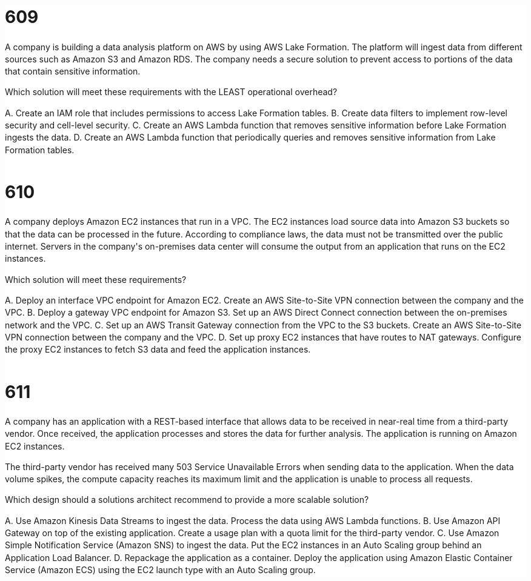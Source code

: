 # 609
A company is building a data analysis platform on AWS by using AWS Lake Formation. The platform will ingest data from different sources such as Amazon S3 and Amazon RDS. The company needs a secure solution to prevent access to portions of the data that contain sensitive information.

Which solution will meet these requirements with the LEAST operational overhead?

A. Create an IAM role that includes permissions to access Lake Formation tables.
B. Create data filters to implement row-level security and cell-level security.
C. Create an AWS Lambda function that removes sensitive information before Lake Formation ingests the data.
D. Create an AWS Lambda function that periodically queries and removes sensitive information from Lake Formation tables.

# 610
A company deploys Amazon EC2 instances that run in a VPC. The EC2 instances load source data into Amazon S3 buckets so that the data can be processed in the future. According to compliance laws, the data must not be transmitted over the public internet. Servers in the company's on-premises data center will consume the output from an application that runs on the EC2 instances.

Which solution will meet these requirements?

A. Deploy an interface VPC endpoint for Amazon EC2. Create an AWS Site-to-Site VPN connection between the company and the VPC.
B. Deploy a gateway VPC endpoint for Amazon S3. Set up an AWS Direct Connect connection between the on-premises network and the VPC.
C. Set up an AWS Transit Gateway connection from the VPC to the S3 buckets. Create an AWS Site-to-Site VPN connection between the company and the VPC.
D. Set up proxy EC2 instances that have routes to NAT gateways. Configure the proxy EC2 instances to fetch S3 data and feed the application instances.


# 611
A company has an application with a REST-based interface that allows data to be received in near-real time from a third-party vendor. Once received, the application processes and stores the data for further analysis. The application is running on Amazon EC2 instances.

The third-party vendor has received many 503 Service Unavailable Errors when sending data to the application. When the data volume spikes, the compute capacity reaches its maximum limit and the application is unable to process all requests.

Which design should a solutions architect recommend to provide a more scalable solution?

A. Use Amazon Kinesis Data Streams to ingest the data. Process the data using AWS Lambda functions.
B. Use Amazon API Gateway on top of the existing application. Create a usage plan with a quota limit for the third-party vendor.
C. Use Amazon Simple Notification Service (Amazon SNS) to ingest the data. Put the EC2 instances in an Auto Scaling group behind an Application Load Balancer.
D. Repackage the application as a container. Deploy the application using Amazon Elastic Container Service (Amazon ECS) using the EC2 launch type with an Auto Scaling group.
